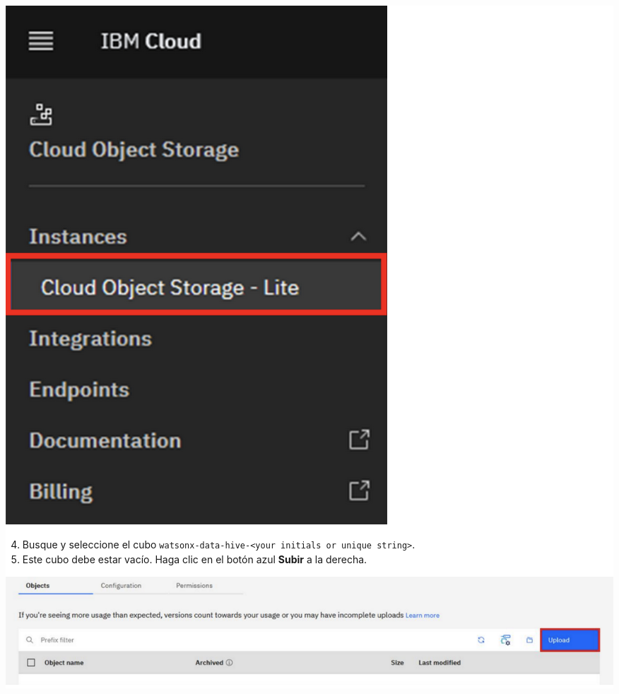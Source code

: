 ![](../images/202/cos-instance.png)

4.  Busque y seleccione el cubo `watsonx-data-hive-<your initials or unique string>`.
5.  Este cubo debe estar vacío. Haga clic en el botón azul **Subir** a la derecha.

![](../images/202/hive-bucket-upload.png)

